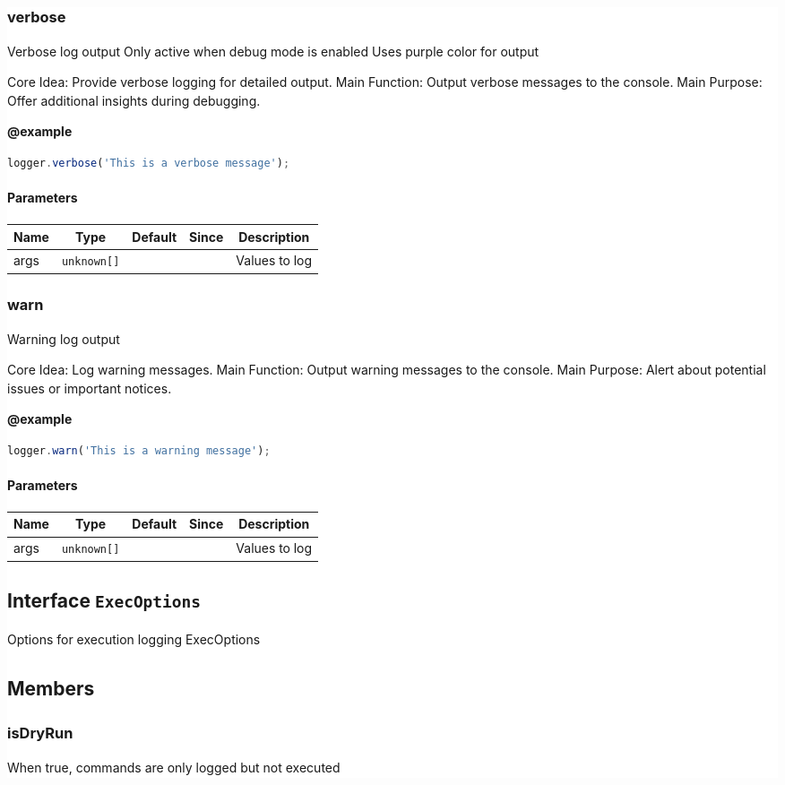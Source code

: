 
### verbose
Verbose log output
Only active when debug mode is enabled
Uses purple color for output

Core Idea: Provide verbose logging for detailed output.
Main Function: Output verbose messages to the console.
Main Purpose: Offer additional insights during debugging.

**@example** 

```typescript
logger.verbose('This is a verbose message');
```


#### Parameters
| Name | Type | Default | Since | Description |
|------|------|---------|-------|------------|
|  args  | `unknown[]` |  |  | Values to log  |


### warn
Warning log output

Core Idea: Log warning messages.
Main Function: Output warning messages to the console.
Main Purpose: Alert about potential issues or important notices.

**@example** 

```typescript
logger.warn('This is a warning message');
```


#### Parameters
| Name | Type | Default | Since | Description |
|------|------|---------|-------|------------|
|  args  | `unknown[]` |  |  | Values to log  |


## Interface `ExecOptions`
Options for execution logging
 ExecOptions


## Members

### isDryRun
When true, commands are only logged but not executed


